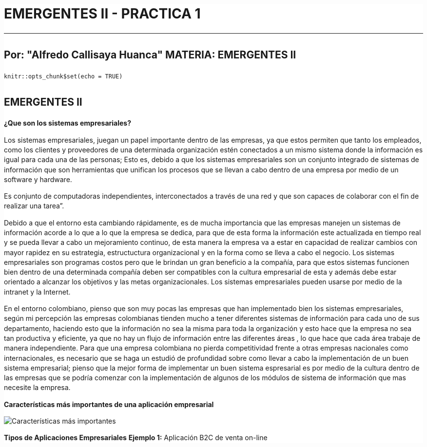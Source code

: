 # EMERGENTES II - PRACTICA 1

---
Por: "Alfredo Callisaya Huanca"
MATERIA: EMERGENTES II
---

```{r setup, include=FALSE}
knitr::opts_chunk$set(echo = TRUE)
```

## EMERGENTES II

**¿Que son los sistemas empresariales?**

Los sistemas empresariales, juegan un papel importante dentro de las empresas, ya que estos permiten que tanto los empleados, como los clientes y proveedores de una determinada organización estén conectados a un mismo sistema donde la información es igual para cada una de las personas; Esto es, debido a que los sistemas empresariales son un conjunto integrado de sistemas de información que son herramientas que unifican los procesos que se llevan a cabo dentro de una empresa por medio de un software y hardware.

Es conjunto de computadoras independientes, interconectados a través de una red y que son capaces de colaborar con el fin de realizar una tarea”. 

Debido a que el entorno esta cambiando rápidamente, es de mucha importancia que las empresas manejen un sistemas de información acorde a lo que a lo que la empresa se dedica, para que de esta forma la información este actualizada en tiempo real y se pueda llevar a cabo un mejoramiento continuo, de esta manera la empresa va a estar en capacidad de realizar cambios con mayor rapidez en su estrategia, estructuctura organizacional y en la forma como se lleva a cabo el negocio.
Los sistemas empresariales son programas costos pero que le brindan un gran beneficio a la compañía, para que estos sistemas funcionen bien dentro de una determinada compañía deben ser compatibles con la cultura empresarial de esta y además debe estar orientado a alcanzar los objetivos y las metas organizacionales. Los sistemas empresariales pueden usarse por medio de la intranet y la Internet.

En el entorno colombiano, pienso que son muy pocas las empresas que han implementado bien los sistemas empresariales, según mi percepción las empresas colombianas tienden mucho a tener diferentes sistemas de información para cada uno de sus departamento, haciendo esto que la información no sea la misma para toda la organización y esto hace que la empresa no sea tan productiva y eficiente, ya que no hay un flujo de información entre las diferentes áreas , lo que hace que cada área trabaje de manera independiente. Para que una empresa colombiana no pierda competitividad frente a otras empresas nacionales como internacionales, es necesario que se haga un estudió de profundidad sobre como llevar a cabo la implementación de un buen sistema empresarial; pienso que la mejor forma de implementar un buen sistema espresarial es por medio de la cultura dentro de las empresas que se podría comenzar con la implementación de algunos de los módulos de sistema de información que mas necesite la empresa.



**Características más importantes de una aplicación empresarial**

![Características más importantes](http://3.bp.blogspot.com/_GbVgv3VY5Po/S5UsVJBv92I/AAAAAAAAAQA/iVOOwA61Bdg/s1600/caracter%C3%ADsticasSistemaEmpresarial.png)

**Tipos de Aplicaciones Empresariales**
**Ejemplo 1:** Aplicación B2C de venta on-line
